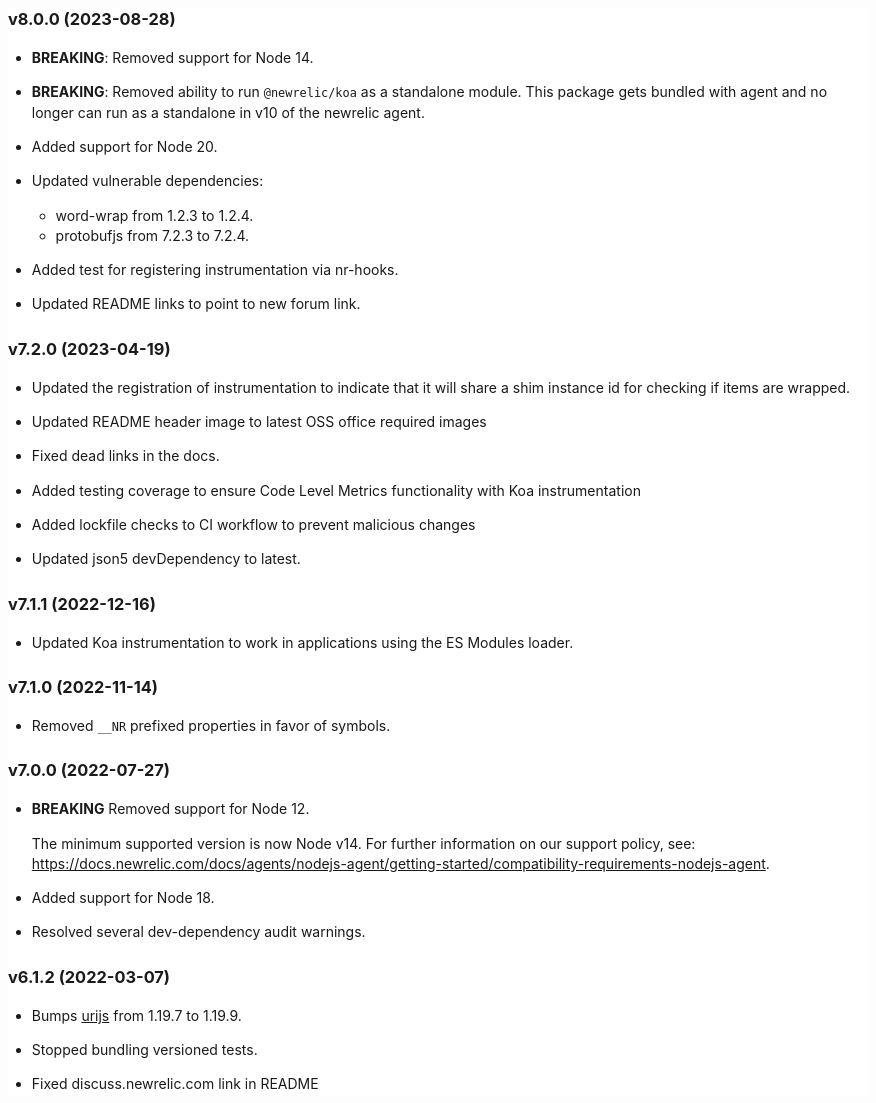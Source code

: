 ### v8.0.0 (2023-08-28)

* **BREAKING**: Removed support for Node 14.

* **BREAKING**: Removed ability to run `@newrelic/koa` as a standalone module. This package gets bundled with agent and no longer can run as a standalone in v10 of the newrelic agent.

* Added support for Node 20.

* Updated vulnerable dependencies:
    - word-wrap from 1.2.3 to 1.2.4.
    - protobufjs from 7.2.3 to 7.2.4.

* Added test for registering instrumentation via nr-hooks.

* Updated README links to point to new forum link.


### v7.2.0 (2023-04-19)

* Updated the registration of instrumentation to indicate that it will share a shim instance id for checking if items are wrapped.

* Updated README header image to latest OSS office required images

* Fixed dead links in the docs.

* Added testing coverage to ensure Code Level Metrics functionality with Koa instrumentation

* Added lockfile checks to CI workflow to prevent malicious changes

* Updated json5 devDependency to latest.

### v7.1.1 (2022-12-16)

* Updated Koa instrumentation to work in applications using the ES Modules loader.

### v7.1.0 (2022-11-14)

* Removed `__NR` prefixed properties in favor of symbols.

### v7.0.0 (2022-07-27)

* **BREAKING** Removed support for Node 12.

  The minimum supported version is now Node v14. For further information on our support policy, see: https://docs.newrelic.com/docs/agents/nodejs-agent/getting-started/compatibility-requirements-nodejs-agent.

* Added support for Node 18.
* Resolved several dev-dependency audit warnings.

### v6.1.2 (2022-03-07)

* Bumps [urijs](https://github.com/medialize/URI.js) from 1.19.7 to 1.19.9.

* Stopped bundling versioned tests.

* Fixed discuss.newrelic.com link in README
